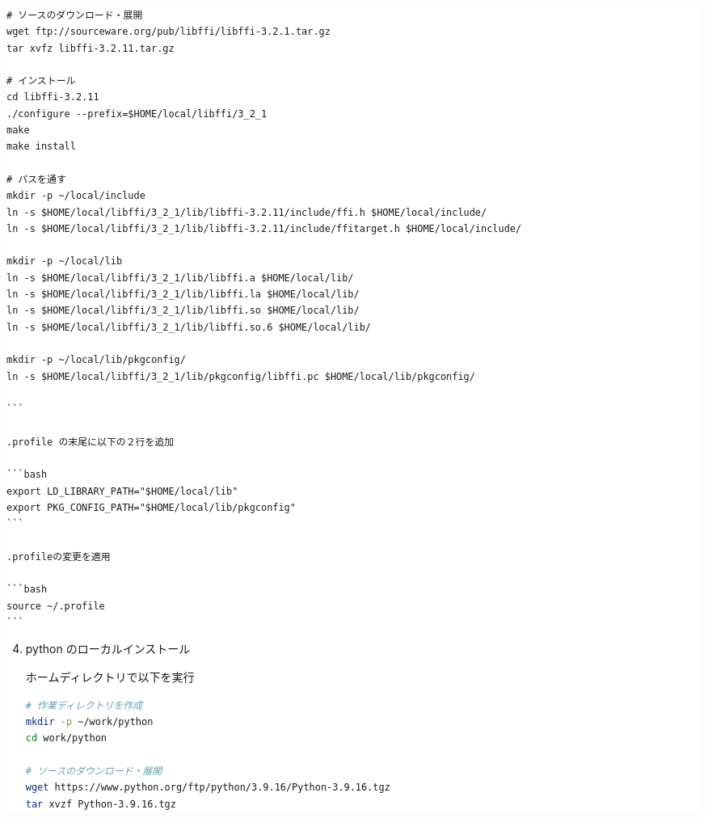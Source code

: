     # ソースのダウンロード・展開
    wget ftp://sourceware.org/pub/libffi/libffi-3.2.1.tar.gz
    tar xvfz libffi-3.2.11.tar.gz

    # インストール
    cd libffi-3.2.11
    ./configure --prefix=$HOME/local/libffi/3_2_1
    make
    make install

    # パスを通す
    mkdir -p ~/local/include
    ln -s $HOME/local/libffi/3_2_1/lib/libffi-3.2.11/include/ffi.h $HOME/local/include/
    ln -s $HOME/local/libffi/3_2_1/lib/libffi-3.2.11/include/ffitarget.h $HOME/local/include/

    mkdir -p ~/local/lib
    ln -s $HOME/local/libffi/3_2_1/lib/libffi.a $HOME/local/lib/
    ln -s $HOME/local/libffi/3_2_1/lib/libffi.la $HOME/local/lib/
    ln -s $HOME/local/libffi/3_2_1/lib/libffi.so $HOME/local/lib/
    ln -s $HOME/local/libffi/3_2_1/lib/libffi.so.6 $HOME/local/lib/

    mkdir -p ~/local/lib/pkgconfig/
    ln -s $HOME/local/libffi/3_2_1/lib/pkgconfig/libffi.pc $HOME/local/lib/pkgconfig/

    ```

    .profile の末尾に以下の２行を追加

    ```bash
    export LD_LIBRARY_PATH="$HOME/local/lib"
    export PKG_CONFIG_PATH="$HOME/local/lib/pkgconfig"
    ```

    .profileの変更を適用

    ```bash
    source ~/.profile
    ```

4. python のローカルインストール

   ホームディレクトリで以下を実行

    ```bash
    # 作業ディレクトリを作成
    mkdir -p ~/work/python
    cd work/python

    # ソースのダウンロード・展開
    wget https://www.python.org/ftp/python/3.9.16/Python-3.9.16.tgz
    tar xvzf Python-3.9.16.tgz
